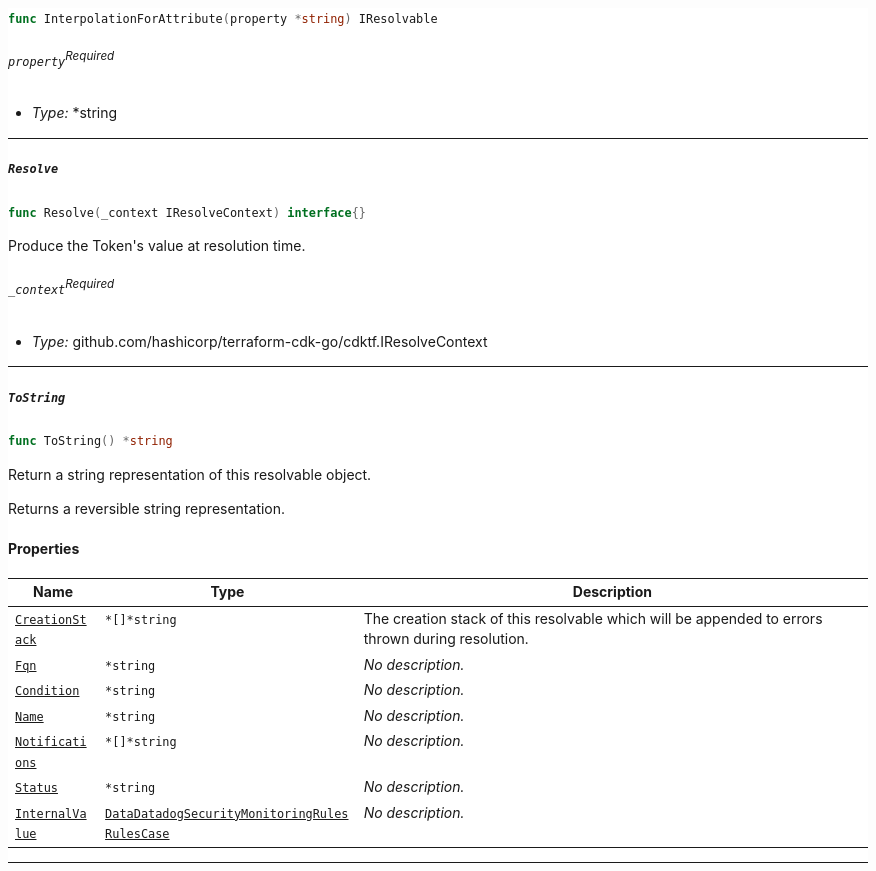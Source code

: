 ```go
func InterpolationForAttribute(property *string) IResolvable
```

###### `property`<sup>Required</sup> <a name="property" id="@cdktf/provider-datadog.dataDatadogSecurityMonitoringRules.DataDatadogSecurityMonitoringRulesRulesCaseOutputReference.interpolationForAttribute.parameter.property"></a>

- *Type:* *string

---

##### `Resolve` <a name="Resolve" id="@cdktf/provider-datadog.dataDatadogSecurityMonitoringRules.DataDatadogSecurityMonitoringRulesRulesCaseOutputReference.resolve"></a>

```go
func Resolve(_context IResolveContext) interface{}
```

Produce the Token's value at resolution time.

###### `_context`<sup>Required</sup> <a name="_context" id="@cdktf/provider-datadog.dataDatadogSecurityMonitoringRules.DataDatadogSecurityMonitoringRulesRulesCaseOutputReference.resolve.parameter._context"></a>

- *Type:* github.com/hashicorp/terraform-cdk-go/cdktf.IResolveContext

---

##### `ToString` <a name="ToString" id="@cdktf/provider-datadog.dataDatadogSecurityMonitoringRules.DataDatadogSecurityMonitoringRulesRulesCaseOutputReference.toString"></a>

```go
func ToString() *string
```

Return a string representation of this resolvable object.

Returns a reversible string representation.


#### Properties <a name="Properties" id="Properties"></a>

| **Name** | **Type** | **Description** |
| --- | --- | --- |
| <code><a href="#@cdktf/provider-datadog.dataDatadogSecurityMonitoringRules.DataDatadogSecurityMonitoringRulesRulesCaseOutputReference.property.creationStack">CreationStack</a></code> | <code>*[]*string</code> | The creation stack of this resolvable which will be appended to errors thrown during resolution. |
| <code><a href="#@cdktf/provider-datadog.dataDatadogSecurityMonitoringRules.DataDatadogSecurityMonitoringRulesRulesCaseOutputReference.property.fqn">Fqn</a></code> | <code>*string</code> | *No description.* |
| <code><a href="#@cdktf/provider-datadog.dataDatadogSecurityMonitoringRules.DataDatadogSecurityMonitoringRulesRulesCaseOutputReference.property.condition">Condition</a></code> | <code>*string</code> | *No description.* |
| <code><a href="#@cdktf/provider-datadog.dataDatadogSecurityMonitoringRules.DataDatadogSecurityMonitoringRulesRulesCaseOutputReference.property.name">Name</a></code> | <code>*string</code> | *No description.* |
| <code><a href="#@cdktf/provider-datadog.dataDatadogSecurityMonitoringRules.DataDatadogSecurityMonitoringRulesRulesCaseOutputReference.property.notifications">Notifications</a></code> | <code>*[]*string</code> | *No description.* |
| <code><a href="#@cdktf/provider-datadog.dataDatadogSecurityMonitoringRules.DataDatadogSecurityMonitoringRulesRulesCaseOutputReference.property.status">Status</a></code> | <code>*string</code> | *No description.* |
| <code><a href="#@cdktf/provider-datadog.dataDatadogSecurityMonitoringRules.DataDatadogSecurityMonitoringRulesRulesCaseOutputReference.property.internalValue">InternalValue</a></code> | <code><a href="#@cdktf/provider-datadog.dataDatadogSecurityMonitoringRules.DataDatadogSecurityMonitoringRulesRulesCase">DataDatadogSecurityMonitoringRulesRulesCase</a></code> | *No description.* |

---